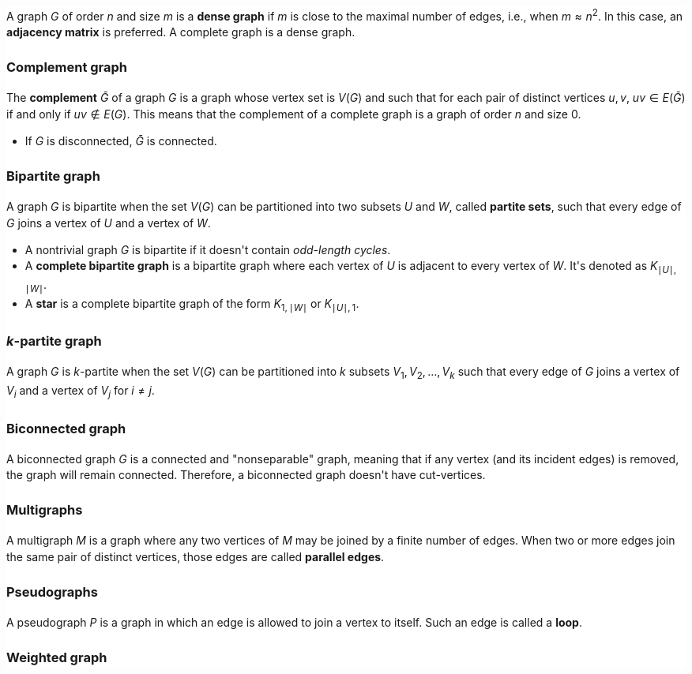 A graph $G$ of order $n$ and size $m$ is a **dense graph** if $m$ is close to the maximal number of edges, i.e., when $m \approx n^2$. In this case, an **adjacency matrix** is preferred. A complete graph is a dense graph.

### Complement graph

The **complement** $\bar{G}$ of a graph $G$ is a graph whose vertex set is $V(G)$ and such that for each pair of distinct vertices $u, v$, $uv \in E(\bar{G})$ if and only if $uv \not\in E(G)$. This means that the complement of a complete graph is a graph of order $n$ and size $0$.

<div id="figure-complement-graph"></div>

- If $G$ is disconnected, $\bar{G}$ is connected.

### Bipartite graph

A graph $G$ is bipartite when the set $V(G)$ can be partitioned into two subsets $U$ and $W$, called **partite sets**, such that every edge of $G$ joins a vertex of $U$ and a vertex of $W$.

<div id="figure-bipartite-graph"></div>

- A nontrivial graph $G$ is bipartite if it doesn't contain *odd-length cycles*.
- A **complete bipartite graph** is a bipartite graph where each vertex of $U$ is adjacent to every vertex of $W$. It's denoted as $K_{\mid U \mid, \mid W \mid}$.
- A **star** is a complete bipartite graph of the form $K_{1, \mid W \mid}$ or $K_{\mid U \mid, 1}$.

### $k$-partite graph

A graph $G$ is $k$-partite when the set $V(G)$ can be partitioned into $k$ subsets $V_1, V_2, \ldots, V_k$ such that every edge of $G$ joins a vertex of $V_i$ and a vertex of $V_j$ for $i \neq j$.

### Biconnected graph

A biconnected graph $G$ is a connected and "nonseparable" graph, meaning that if any vertex (and its incident edges) is removed, the graph will remain connected. Therefore, a biconnected graph doesn't have cut-vertices.

<div id="figure-biconnected-graph"></div>

### Multigraphs

A multigraph $M$ is a graph where any two vertices of $M$ may be joined by a finite number of edges. When two or more edges join the same pair of distinct vertices, those edges are called **parallel edges**.

<div id="figure-multigraph"></div>

### Pseudographs

A pseudograph $P$ is a graph in which an edge is allowed to join a vertex to itself. Such an edge is called a **loop**.

<div id="figure-pseudograph"></div>

### Weighted graph
